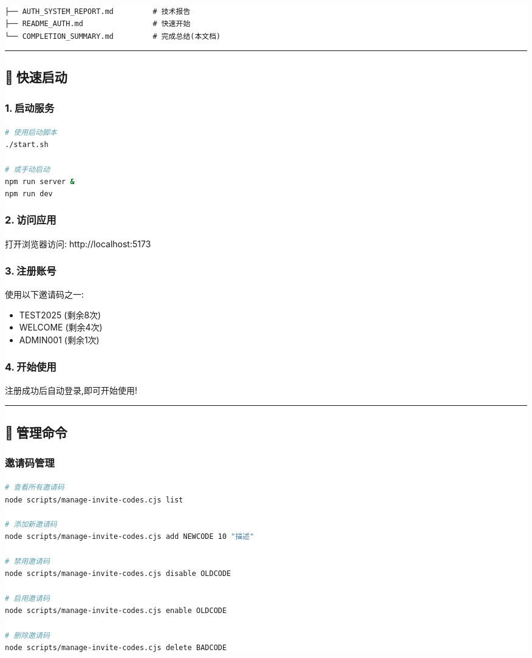 ```
├── AUTH_SYSTEM_REPORT.md         # 技术报告
├── README_AUTH.md                # 快速开始
└── COMPLETION_SUMMARY.md         # 完成总结(本文档)
```

---

## 🚀 快速启动

### 1. 启动服务

```bash
# 使用启动脚本
./start.sh

# 或手动启动
npm run server &
npm run dev
```

### 2. 访问应用

打开浏览器访问: http://localhost:5173

### 3. 注册账号

使用以下邀请码之一:
- TEST2025 (剩余8次)
- WELCOME (剩余4次)
- ADMIN001 (剩余1次)

### 4. 开始使用

注册成功后自动登录,即可开始使用!

---

## 🔧 管理命令

### 邀请码管理

```bash
# 查看所有邀请码
node scripts/manage-invite-codes.cjs list

# 添加新邀请码
node scripts/manage-invite-codes.cjs add NEWCODE 10 "描述"

# 禁用邀请码
node scripts/manage-invite-codes.cjs disable OLDCODE

# 启用邀请码
node scripts/manage-invite-codes.cjs enable OLDCODE

# 删除邀请码
node scripts/manage-invite-codes.cjs delete BADCODE
```
